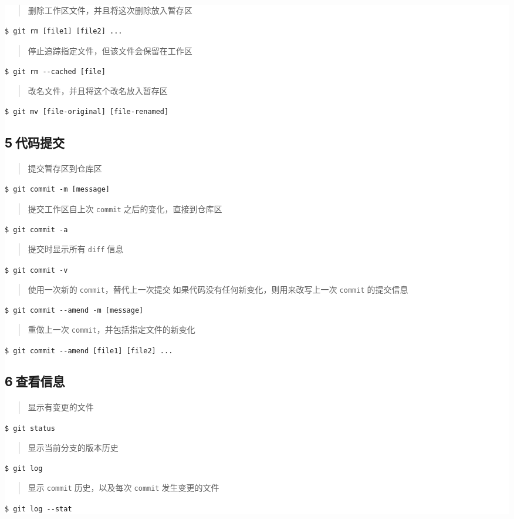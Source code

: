 > 删除工作区文件，并且将这次删除放入暂存区
```shell
$ git rm [file1] [file2] ...
```

> 停止追踪指定文件，但该文件会保留在工作区
```shell
$ git rm --cached [file]
```

> 改名文件，并且将这个改名放入暂存区
```shell
$ git mv [file-original] [file-renamed]
```


## 5 代码提交

> 提交暂存区到仓库区
```shell
$ git commit -m [message]
```

> 提交工作区自上次 `commit` 之后的变化，直接到仓库区
```shell
$ git commit -a
```

> 提交时显示所有 `diff` 信息
```shell
$ git commit -v
```

> 使用一次新的 `commit`，替代上一次提交
> 如果代码没有任何新变化，则用来改写上一次 `commit` 的提交信息
```shell
$ git commit --amend -m [message]
```

> 重做上一次 `commit`，并包括指定文件的新变化
```shell
$ git commit --amend [file1] [file2] ...
```


## 6 查看信息

> 显示有变更的文件
```shell
$ git status
```

> 显示当前分支的版本历史
```shell
$ git log
```

> 显示 `commit` 历史，以及每次 `commit` 发生变更的文件
```shell
$ git log --stat
```
